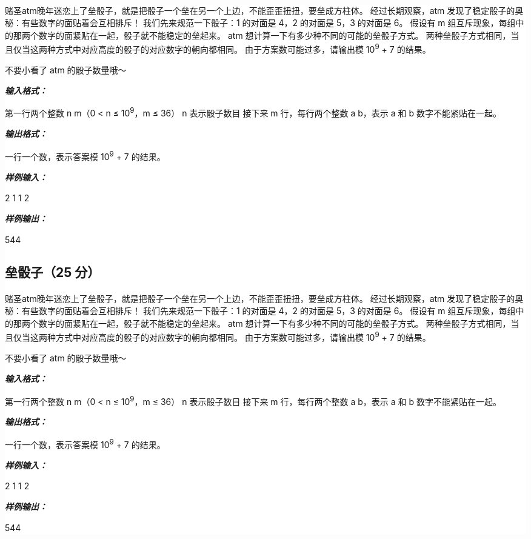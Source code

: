 赌圣atm晚年迷恋上了垒骰子，就是把骰子一个垒在另一个上边，不能歪歪扭扭，要垒成方柱体。
经过长期观察，atm 发现了稳定骰子的奥秘：有些数字的面贴着会互相排斥！
我们先来规范一下骰子：1 的对面是 4，2 的对面是 5，3 的对面是 6。
假设有 m 组互斥现象，每组中的那两个数字的面紧贴在一起，骰子就不能稳定的垒起来。 
atm 想计算一下有多少种不同的可能的垒骰子方式。
两种垒骰子方式相同，当且仅当这两种方式中对应高度的骰子的对应数字的朝向都相同。
由于方案数可能过多，请输出模 10<sup>9</sup> + 7 的结果。

不要小看了 atm 的骰子数量哦～

***输入格式：***

第一行两个整数 n m（0 &lt; n &le; 10<sup>9</sup>，m &le; 36）
n 表示骰子数目
接下来 m 行，每行两个整数 a b，表示 a 和 b 数字不能紧贴在一起。

***输出格式：***

一行一个数，表示答案模 10<sup>9</sup> + 7 的结果。

***样例输入：***

2 1
1 2

***样例输出：***

544

## 垒骰子（25 分）

赌圣atm晚年迷恋上了垒骰子，就是把骰子一个垒在另一个上边，不能歪歪扭扭，要垒成方柱体。
经过长期观察，atm 发现了稳定骰子的奥秘：有些数字的面贴着会互相排斥！
我们先来规范一下骰子：1 的对面是 4，2 的对面是 5，3 的对面是 6。
假设有 m 组互斥现象，每组中的那两个数字的面紧贴在一起，骰子就不能稳定的垒起来。 
atm 想计算一下有多少种不同的可能的垒骰子方式。
两种垒骰子方式相同，当且仅当这两种方式中对应高度的骰子的对应数字的朝向都相同。
由于方案数可能过多，请输出模 10<sup>9</sup> + 7 的结果。

不要小看了 atm 的骰子数量哦～

***输入格式：***

第一行两个整数 n m（0 &lt; n &le; 10<sup>9</sup>，m &le; 36）
n 表示骰子数目
接下来 m 行，每行两个整数 a b，表示 a 和 b 数字不能紧贴在一起。

***输出格式：***

一行一个数，表示答案模 10<sup>9</sup> + 7 的结果。

***样例输入：***

2 1
1 2

***样例输出：***

544
